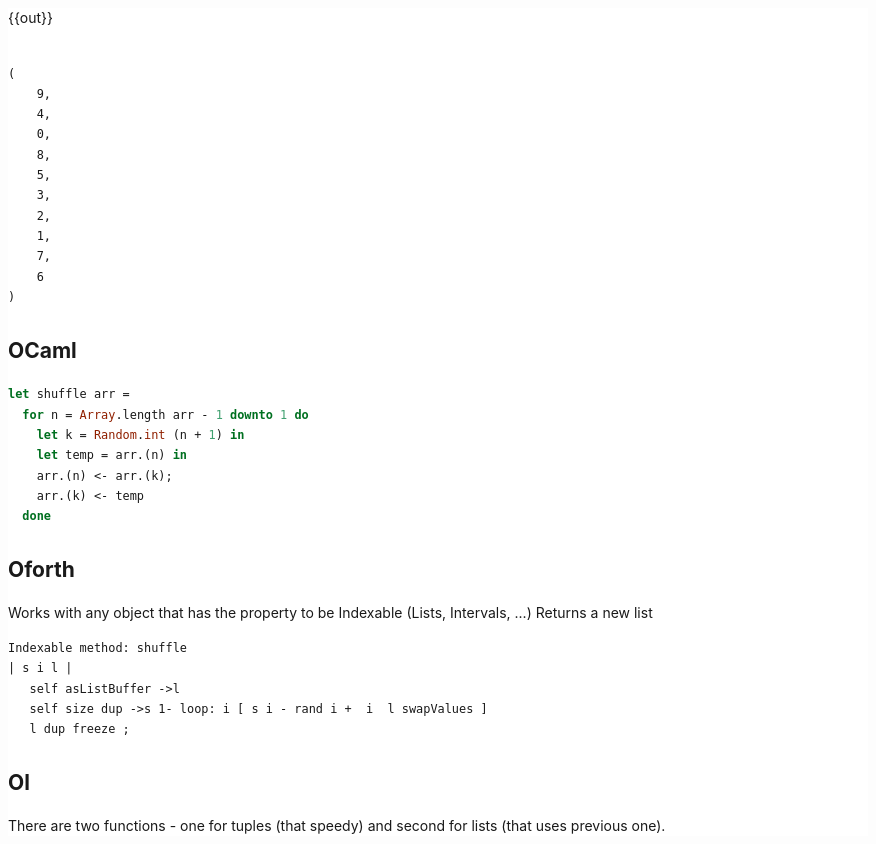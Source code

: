 {{out}}

```txt

(
    9,
    4,
    0,
    8,
    5,
    3,
    2,
    1,
    7,
    6
)

```



## OCaml


```ocaml
let shuffle arr =
  for n = Array.length arr - 1 downto 1 do
    let k = Random.int (n + 1) in
    let temp = arr.(n) in
    arr.(n) <- arr.(k);
    arr.(k) <- temp
  done
```



## Oforth


Works with any object that has the property to be Indexable (Lists, Intervals, ...)
Returns a new list


```Oforth
Indexable method: shuffle
| s i l |
   self asListBuffer ->l
   self size dup ->s 1- loop: i [ s i - rand i +  i  l swapValues ]
   l dup freeze ; 
```



## Ol

There are two functions - one for tuples (that speedy) and second for lists (that uses previous one).
